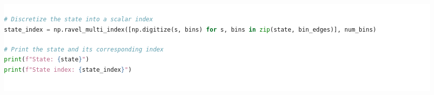```py

# Discretize the state into a scalar index
state_index = np.ravel_multi_index([np.digitize(s, bins) for s, bins in zip(state, bin_edges)], num_bins)

# Print the state and its corresponding index
print(f"State: {state}")
print(f"State index: {state_index}")

```

<br>

